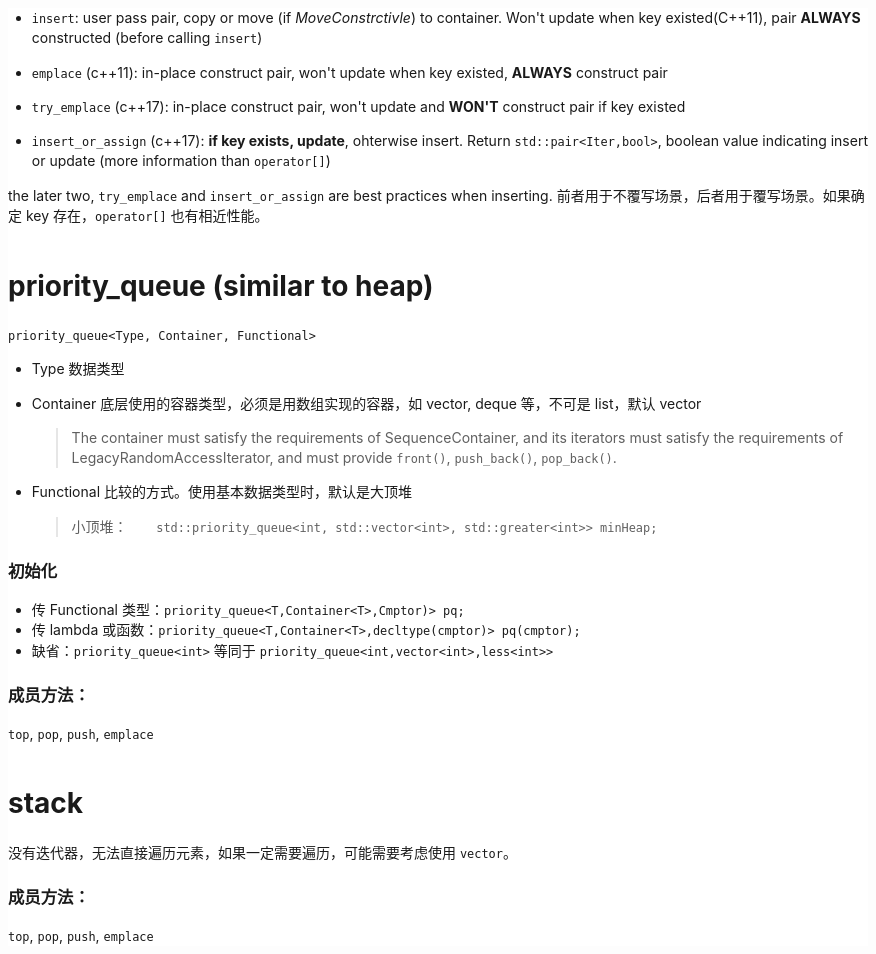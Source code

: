 - `insert`: user pass pair, copy or move (if *MoveConstrctivle*) to container. Won't update when key existed(C++11), pair **ALWAYS** constructed (before calling `insert`)

- `emplace` (c++11): in-place construct pair, won't update when key existed, **ALWAYS** construct pair

- `try_emplace` (c++17): in-place construct pair, won't update and **WON'T** construct pair if key existed

- `insert_or_assign` (c++17): **if key exists, update**, ohterwise insert. Return `std::pair<Iter,bool>`, boolean value indicating insert or update (more information than `operator[]`)

the later two, `try_emplace` and `insert_or_assign` are best practices when inserting. 前者用于不覆写场景，后者用于覆写场景。如果确定 key 存在，`operator[]` 也有相近性能。



# priority_queue (similar to heap)

`priority_queue<Type, Container, Functional>`

- Type 数据类型

- Container 底层使用的容器类型，必须是用数组实现的容器，如 vector, deque 等，不可是 list，默认 vector

  > The container must satisfy the requirements of SequenceContainer, and its iterators must satisfy the requirements of LegacyRandomAccessIterator, and must provide `front()`, `push_back()`, `pop_back()`.

- Functional 比较的方式。使用基本数据类型时，默认是大顶堆

  > 小顶堆：`    std::priority_queue<int, std::vector<int>, std::greater<int>> minHeap;`

### 初始化

- 传 Functional 类型：`priority_queue<T,Container<T>,Cmptor)> pq;`
- 传 lambda 或函数：`priority_queue<T,Container<T>,decltype(cmptor)> pq(cmptor);`
- 缺省：`priority_queue<int>` 等同于 `priority_queue<int,vector<int>,less<int>>`

### 成员方法：

`top`, `pop`, `push`, `emplace`



# stack

没有迭代器，无法直接遍历元素，如果一定需要遍历，可能需要考虑使用 `vector`。

### 成员方法：

`top`, `pop`, `push`, `emplace`

